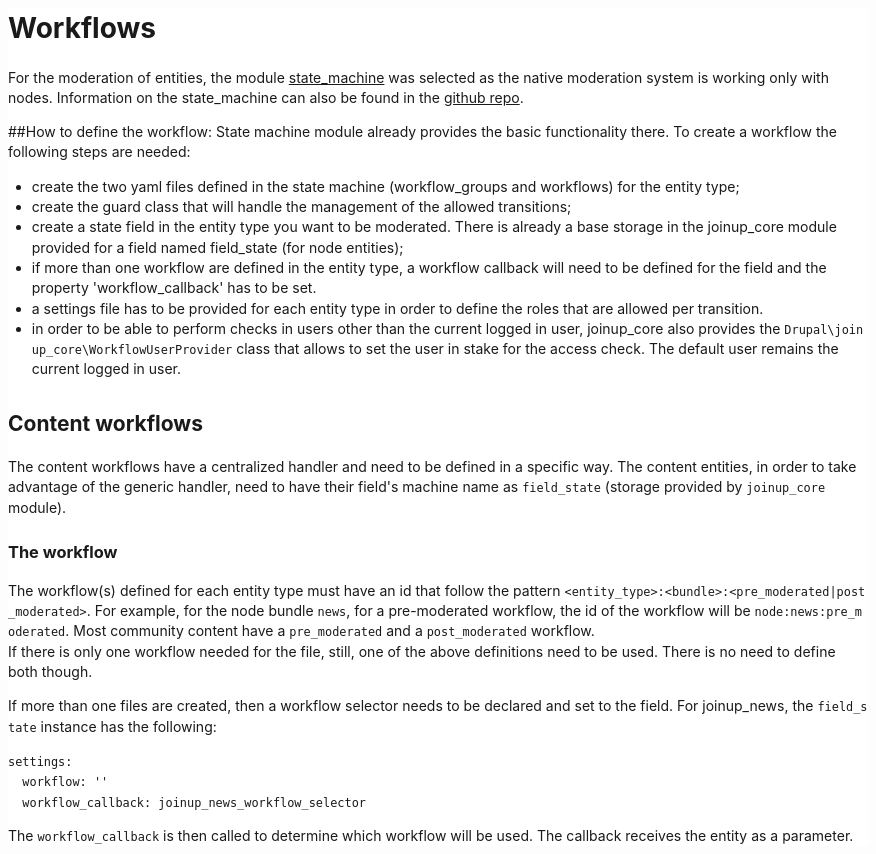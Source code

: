 # Workflows
For the moderation of entities, the module
[state_machine](https://drupal.org/project/state_machine) was selected as the 
native moderation system is working only with nodes.
Information on the state_machine can also be found in the 
[github repo](https://github.com/bojanz/state_machine/blob/8.x-1.x/README.md).

##How to define the workflow:
State machine module already provides the basic functionality there.
To create a workflow the following steps are needed:
* create the two yaml files defined in the state machine (workflow_groups and
workflows) for the entity type;
* create the guard class that will handle the management of the allowed
transitions;
* create a state field in the entity type you want to be moderated.
There is already a base storage in the joinup_core module provided for a field
named field_state (for node entities);
* if more than one workflow are defined in the entity type, a workflow callback
will need to be defined for the field and the property 'workflow_callback' has
to be set.
* a settings file has to be provided for each entity type in order to define the
roles that are allowed per transition.
* in order to be able to perform checks in users other than the current logged
in user, joinup_core also provides the `Drupal\joinup_core\WorkflowUserProvider`
class that allows to set the user in stake for the access check. The default
user remains the current logged in user.

## Content workflows
The content workflows have a centralized handler and need to be defined in a
specific way. The content entities, in order to take advantage of the generic
handler, need to have their field's machine name as `field_state` (storage
provided by `joinup_core` module).

### The workflow
The workflow(s) defined for each entity type must have an id that follow the
pattern ```<entity_type>:<bundle>:<pre_moderated|post_moderated>```.
For example, for the node bundle `news`, for a pre-moderated workflow, the id of
the workflow will be `node:news:pre_moderated`. Most community content have a
`pre_moderated` and a `post_moderated` workflow.  
If there is only one workflow needed for the file, still, one of the above
definitions need to be used. There is no need to define both though.  

If more than one files are created, then a workflow selector needs to be
declared and set to the field. For joinup_news, the `field_state` instance has
the following:  
```
settings:
  workflow: ''
  workflow_callback: joinup_news_workflow_selector
```
The `workflow_callback` is then called to determine which workflow will be used.
The callback receives the entity as a parameter.  

